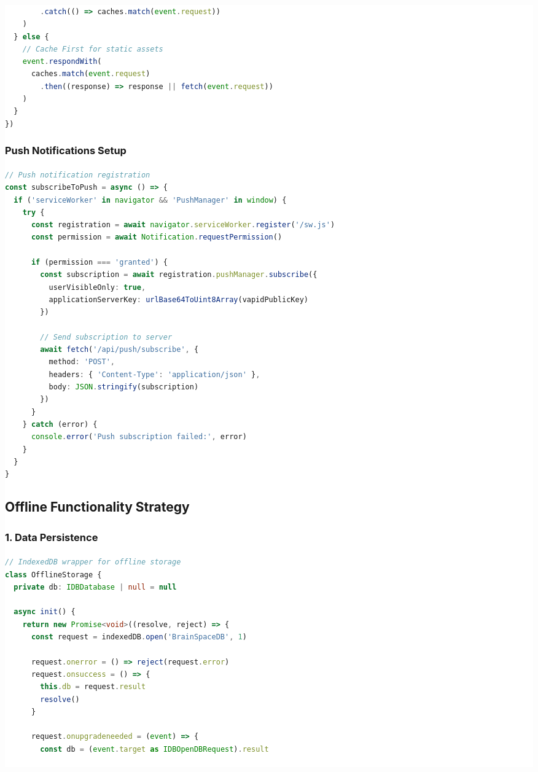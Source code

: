 ```javascript
        .catch(() => caches.match(event.request))
    )
  } else {
    // Cache First for static assets
    event.respondWith(
      caches.match(event.request)
        .then((response) => response || fetch(event.request))
    )
  }
})
```

### Push Notifications Setup

```typescript
// Push notification registration
const subscribeToPush = async () => {
  if ('serviceWorker' in navigator && 'PushManager' in window) {
    try {
      const registration = await navigator.serviceWorker.register('/sw.js')
      const permission = await Notification.requestPermission()
      
      if (permission === 'granted') {
        const subscription = await registration.pushManager.subscribe({
          userVisibleOnly: true,
          applicationServerKey: urlBase64ToUint8Array(vapidPublicKey)
        })
        
        // Send subscription to server
        await fetch('/api/push/subscribe', {
          method: 'POST',
          headers: { 'Content-Type': 'application/json' },
          body: JSON.stringify(subscription)
        })
      }
    } catch (error) {
      console.error('Push subscription failed:', error)
    }
  }
}
```

## Offline Functionality Strategy

### 1. Data Persistence
```typescript
// IndexedDB wrapper for offline storage
class OfflineStorage {
  private db: IDBDatabase | null = null
  
  async init() {
    return new Promise<void>((resolve, reject) => {
      const request = indexedDB.open('BrainSpaceDB', 1)
      
      request.onerror = () => reject(request.error)
      request.onsuccess = () => {
        this.db = request.result
        resolve()
      }
      
      request.onupgradeneeded = (event) => {
        const db = (event.target as IDBOpenDBRequest).result
        
```